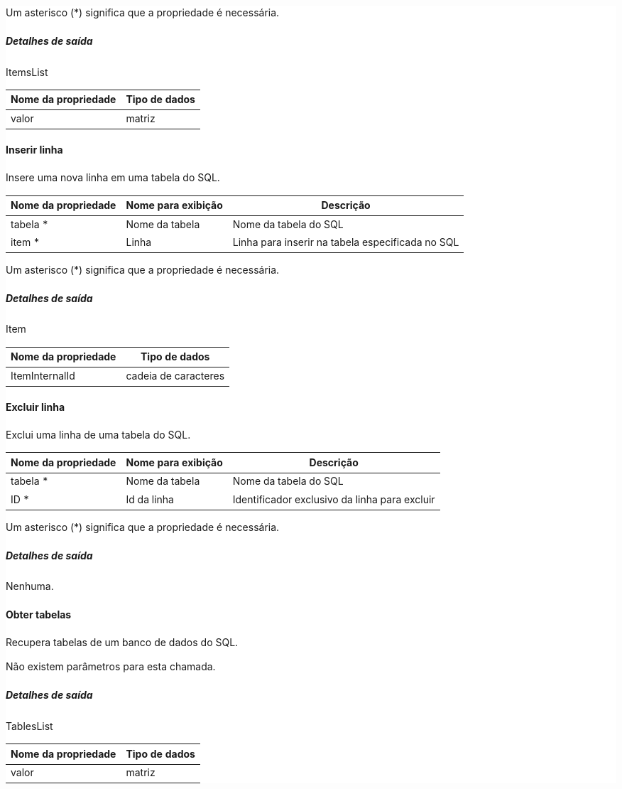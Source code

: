 Um asterisco (*) significa que a propriedade é necessária.

##### <a name="output-details"></a>Detalhes de saída
ItemsList

| Nome da propriedade | Tipo de dados |
|---|---|
|valor|matriz|


#### <a name="insert-row"></a>Inserir linha 
Insere uma nova linha em uma tabela do SQL.  

|Nome da propriedade| Nome para exibição|Descrição|
| ---|---|---|
|tabela *|Nome da tabela|Nome da tabela do SQL|
|item *|Linha|Linha para inserir na tabela especificada no SQL|

Um asterisco (*) significa que a propriedade é necessária.

##### <a name="output-details"></a>Detalhes de saída
Item

| Nome da propriedade | Tipo de dados |
|---|---|
|ItemInternalId|cadeia de caracteres|


#### <a name="delete-row"></a>Excluir linha 
Exclui uma linha de uma tabela do SQL.  

|Nome da propriedade| Nome para exibição|Descrição|
| ---|---|---|
|tabela *|Nome da tabela|Nome da tabela do SQL|
|ID *|Id da linha|Identificador exclusivo da linha para excluir|

Um asterisco (*) significa que a propriedade é necessária.

##### <a name="output-details"></a>Detalhes de saída
Nenhuma.

#### <a name="get-tables"></a>Obter tabelas 
Recupera tabelas de um banco de dados do SQL.  

Não existem parâmetros para esta chamada. 

##### <a name="output-details"></a>Detalhes de saída 
TablesList

| Nome da propriedade | Tipo de dados |
|---|---|
|valor|matriz|
